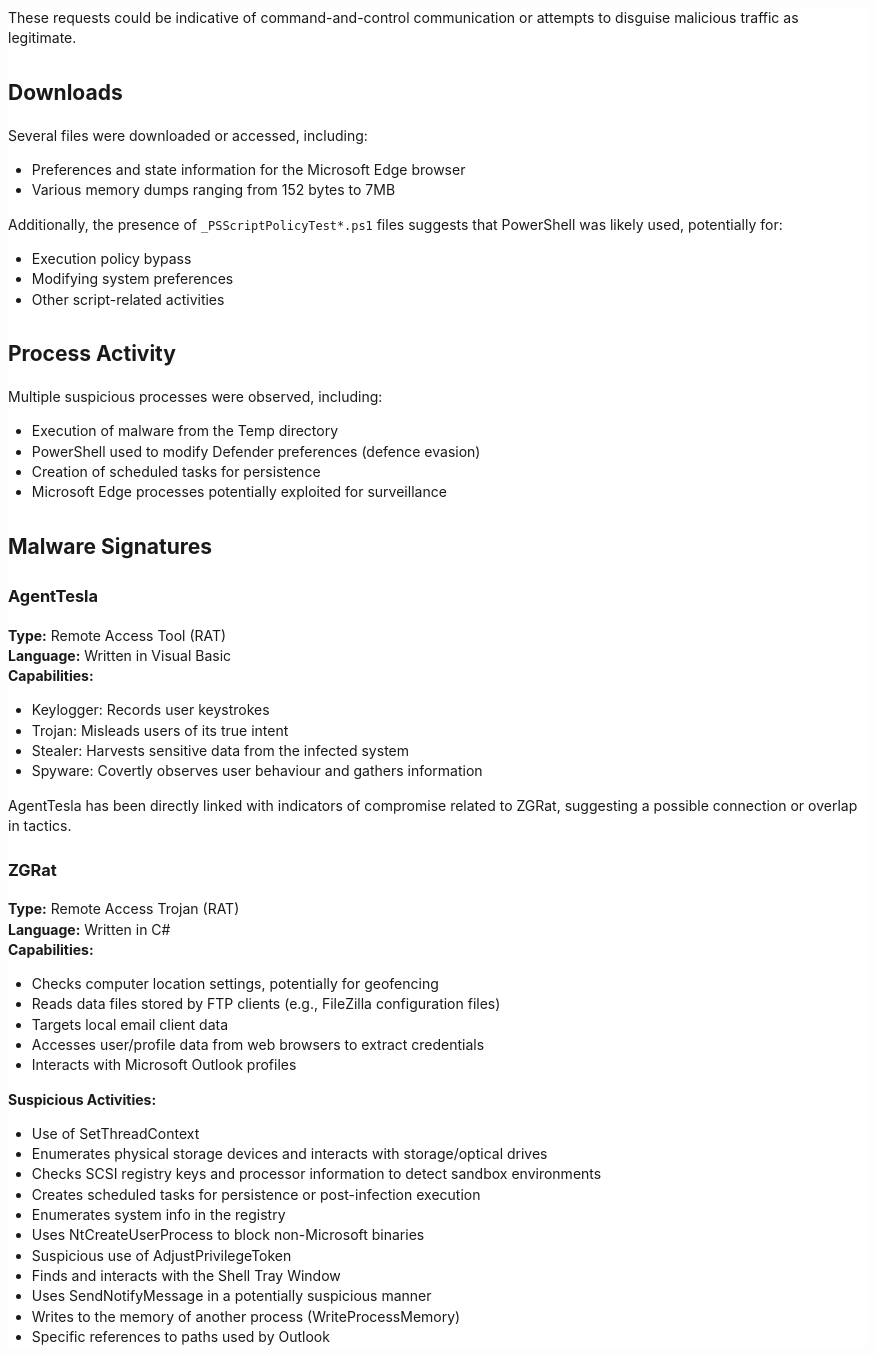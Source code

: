These requests could be indicative of command-and-control communication or attempts to disguise malicious traffic as legitimate.

## Downloads

Several files were downloaded or accessed, including:
- Preferences and state information for the Microsoft Edge browser
- Various memory dumps ranging from 152 bytes to 7MB

Additionally, the presence of `_PSScriptPolicyTest*.ps1` files suggests that PowerShell was likely used, potentially for:
- Execution policy bypass
- Modifying system preferences
- Other script-related activities

## Process Activity

Multiple suspicious processes were observed, including:
- Execution of malware from the Temp directory
- PowerShell used to modify Defender preferences (defence evasion)
- Creation of scheduled tasks for persistence
- Microsoft Edge processes potentially exploited for surveillance

## Malware Signatures

### AgentTesla

**Type:** Remote Access Tool (RAT)  
**Language:** Written in Visual Basic  
**Capabilities:**
- Keylogger: Records user keystrokes
- Trojan: Misleads users of its true intent
- Stealer: Harvests sensitive data from the infected system
- Spyware: Covertly observes user behaviour and gathers information

AgentTesla has been directly linked with indicators of compromise related to ZGRat, suggesting a possible connection or overlap in tactics.

### ZGRat

**Type:** Remote Access Trojan (RAT)  
**Language:** Written in C#  
**Capabilities:**
- Checks computer location settings, potentially for geofencing
- Reads data files stored by FTP clients (e.g., FileZilla configuration files)
- Targets local email client data
- Accesses user/profile data from web browsers to extract credentials
- Interacts with Microsoft Outlook profiles

**Suspicious Activities:**
- Use of SetThreadContext
- Enumerates physical storage devices and interacts with storage/optical drives
- Checks SCSI registry keys and processor information to detect sandbox environments
- Creates scheduled tasks for persistence or post-infection execution
- Enumerates system info in the registry
- Uses NtCreateUserProcess to block non-Microsoft binaries
- Suspicious use of AdjustPrivilegeToken
- Finds and interacts with the Shell Tray Window
- Uses SendNotifyMessage in a potentially suspicious manner
- Writes to the memory of another process (WriteProcessMemory)
- Specific references to paths used by Outlook
